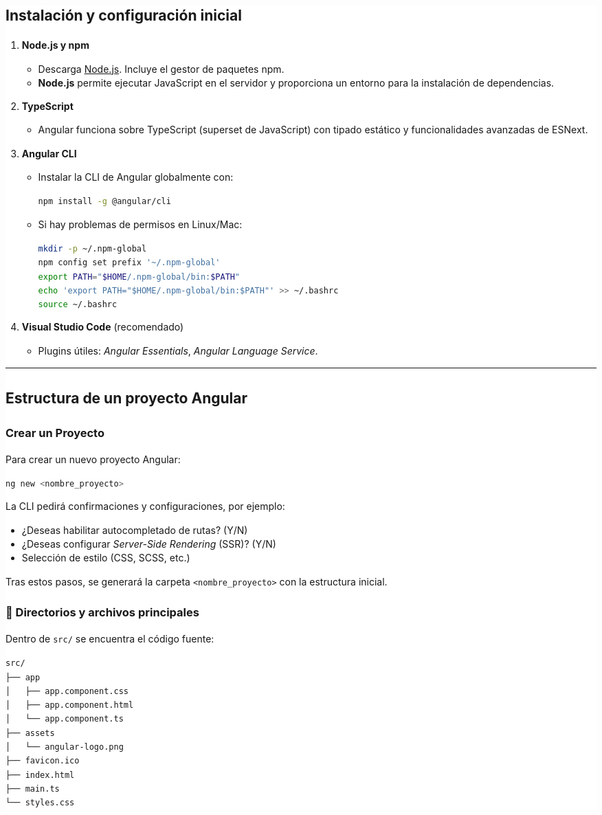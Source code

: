 ## Instalación y configuración inicial
1. **Node.js y npm**  
   - Descarga [Node.js](https://nodejs.org/es). Incluye el gestor de paquetes npm.  
   - **Node.js** permite ejecutar JavaScript en el servidor y proporciona un entorno para la instalación de dependencias.

2. **TypeScript**  
   - Angular funciona sobre TypeScript (superset de JavaScript) con tipado estático y funcionalidades avanzadas de ESNext.

3. **Angular CLI**  
   - Instalar la CLI de Angular globalmente con:
     ```bash
     npm install -g @angular/cli
     ```
   - Si hay problemas de permisos en Linux/Mac:
     ```bash
     mkdir -p ~/.npm-global
     npm config set prefix '~/.npm-global'
     export PATH="$HOME/.npm-global/bin:$PATH"
     echo 'export PATH="$HOME/.npm-global/bin:$PATH"' >> ~/.bashrc  
     source ~/.bashrc
     ```

4. **Visual Studio Code** (recomendado)  
   - Plugins útiles: *Angular Essentials*, *Angular Language Service*.

---
## Estructura de un proyecto Angular
### Crear un Proyecto
Para crear un nuevo proyecto Angular:

```bash
ng new <nombre_proyecto>
```

La CLI pedirá confirmaciones y configuraciones, por ejemplo:
- ¿Deseas habilitar autocompletado de rutas? (Y/N)  
- ¿Deseas configurar *Server-Side Rendering* (SSR)? (Y/N)  
- Selección de estilo (CSS, SCSS, etc.)

Tras estos pasos, se generará la carpeta `<nombre_proyecto>` con la estructura inicial.

### 📁 Directorios y archivos principales

Dentro de `src/` se encuentra el código fuente:

```
src/
├── app
│   ├── app.component.css
│   ├── app.component.html
│   └── app.component.ts
├── assets
│   └── angular-logo.png
├── favicon.ico
├── index.html
├── main.ts
└── styles.css
```
